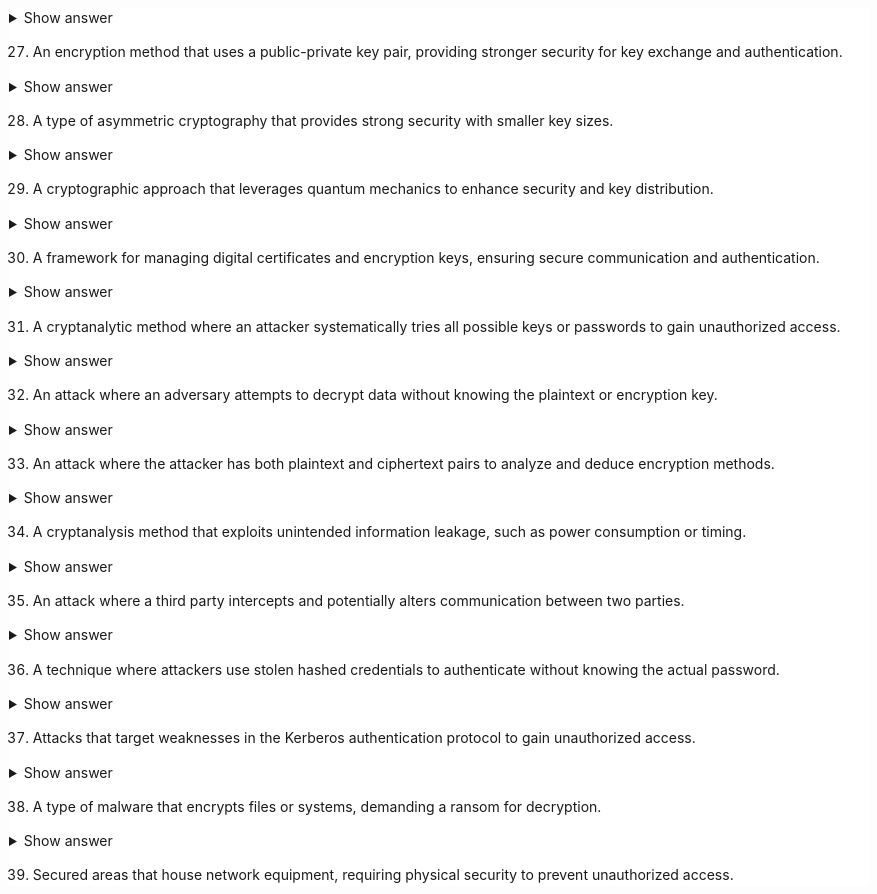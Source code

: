 <details><summary>Show answer</summary></details>

27. An encryption method that uses a public-private key pair, providing stronger security for key exchange and authentication.

<details><summary>Show answer</summary></details>

28. A type of asymmetric cryptography that provides strong security with smaller key sizes.

<details><summary>Show answer</summary></details>

29. A cryptographic approach that leverages quantum mechanics to enhance security and key distribution.

<details><summary>Show answer</summary></details>

30. A framework for managing digital certificates and encryption keys, ensuring secure communication and authentication.

<details><summary>Show answer</summary></details>

31. A cryptanalytic method where an attacker systematically tries all possible keys or passwords to gain unauthorized access.

<details><summary>Show answer</summary></details>

32. An attack where an adversary attempts to decrypt data without knowing the plaintext or encryption key.

<details><summary>Show answer</summary></details>

33. An attack where the attacker has both plaintext and ciphertext pairs to analyze and deduce encryption methods.

<details><summary>Show answer</summary></details>

34. A cryptanalysis method that exploits unintended information leakage, such as power consumption or timing.

<details><summary>Show answer</summary></details>

35. An attack where a third party intercepts and potentially alters communication between two parties.

<details><summary>Show answer</summary></details>

36. A technique where attackers use stolen hashed credentials to authenticate without knowing the actual password.

<details><summary>Show answer</summary></details>

37. Attacks that target weaknesses in the Kerberos authentication protocol to gain unauthorized access.

<details><summary>Show answer</summary></details>

38. A type of malware that encrypts files or systems, demanding a ransom for decryption.

<details><summary>Show answer</summary></details>

39. Secured areas that house network equipment, requiring physical security to prevent unauthorized access.
